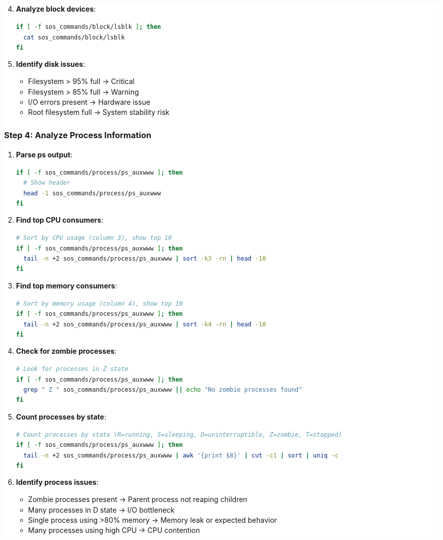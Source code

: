 4. **Analyze block devices**:
   ```bash
   if [ -f sos_commands/block/lsblk ]; then
     cat sos_commands/block/lsblk
   fi
   ```

5. **Identify disk issues**:
   - Filesystem > 95% full → Critical
   - Filesystem > 85% full → Warning
   - I/O errors present → Hardware issue
   - Root filesystem full → System stability risk

### Step 4: Analyze Process Information

1. **Parse ps output**:
   ```bash
   if [ -f sos_commands/process/ps_auxwww ]; then
     # Show header
     head -1 sos_commands/process/ps_auxwww
   fi
   ```

2. **Find top CPU consumers**:
   ```bash
   # Sort by CPU usage (column 3), show top 10
   if [ -f sos_commands/process/ps_auxwww ]; then
     tail -n +2 sos_commands/process/ps_auxwww | sort -k3 -rn | head -10
   fi
   ```

3. **Find top memory consumers**:
   ```bash
   # Sort by memory usage (column 4), show top 10
   if [ -f sos_commands/process/ps_auxwww ]; then
     tail -n +2 sos_commands/process/ps_auxwww | sort -k4 -rn | head -10
   fi
   ```

4. **Check for zombie processes**:
   ```bash
   # Look for processes in Z state
   if [ -f sos_commands/process/ps_auxwww ]; then
     grep " Z " sos_commands/process/ps_auxwww || echo "No zombie processes found"
   fi
   ```

5. **Count processes by state**:
   ```bash
   # Count processes by state (R=running, S=sleeping, D=uninterruptible, Z=zombie, T=stopped)
   if [ -f sos_commands/process/ps_auxwww ]; then
     tail -n +2 sos_commands/process/ps_auxwww | awk '{print $8}' | cut -c1 | sort | uniq -c
   fi
   ```

6. **Identify process issues**:
   - Zombie processes present → Parent process not reaping children
   - Many processes in D state → I/O bottleneck
   - Single process using >80% memory → Memory leak or expected behavior
   - Many processes using high CPU → CPU contention
